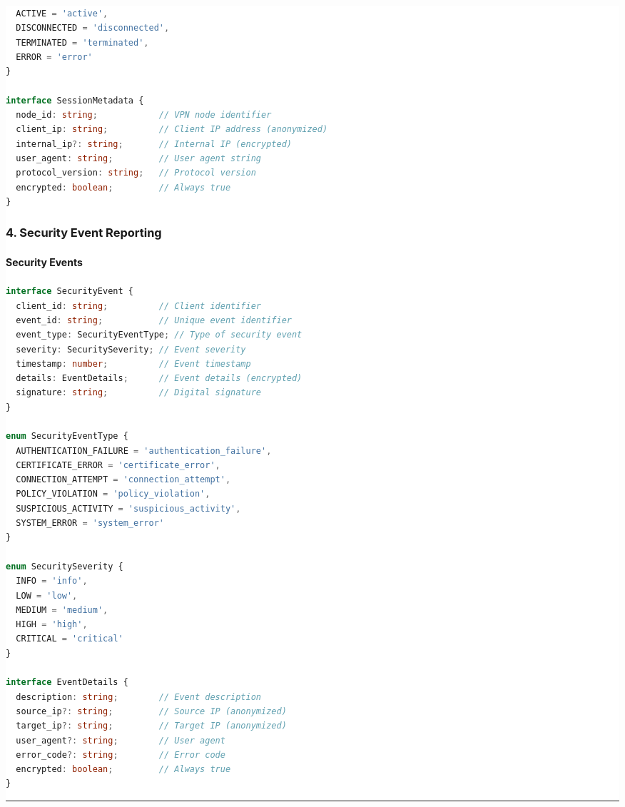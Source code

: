 ```typescript
  ACTIVE = 'active',
  DISCONNECTED = 'disconnected',
  TERMINATED = 'terminated',
  ERROR = 'error'
}

interface SessionMetadata {
  node_id: string;            // VPN node identifier
  client_ip: string;          // Client IP address (anonymized)
  internal_ip?: string;       // Internal IP (encrypted)
  user_agent: string;         // User agent string
  protocol_version: string;   // Protocol version
  encrypted: boolean;         // Always true
}
```

### **4. Security Event Reporting**

#### **Security Events**
```typescript
interface SecurityEvent {
  client_id: string;          // Client identifier
  event_id: string;           // Unique event identifier
  event_type: SecurityEventType; // Type of security event
  severity: SecuritySeverity; // Event severity
  timestamp: number;          // Event timestamp
  details: EventDetails;      // Event details (encrypted)
  signature: string;          // Digital signature
}

enum SecurityEventType {
  AUTHENTICATION_FAILURE = 'authentication_failure',
  CERTIFICATE_ERROR = 'certificate_error',
  CONNECTION_ATTEMPT = 'connection_attempt',
  POLICY_VIOLATION = 'policy_violation',
  SUSPICIOUS_ACTIVITY = 'suspicious_activity',
  SYSTEM_ERROR = 'system_error'
}

enum SecuritySeverity {
  INFO = 'info',
  LOW = 'low',
  MEDIUM = 'medium',
  HIGH = 'high',
  CRITICAL = 'critical'
}

interface EventDetails {
  description: string;        // Event description
  source_ip?: string;         // Source IP (anonymized)
  target_ip?: string;         // Target IP (anonymized)
  user_agent?: string;        // User agent
  error_code?: string;        // Error code
  encrypted: boolean;         // Always true
}
```

---